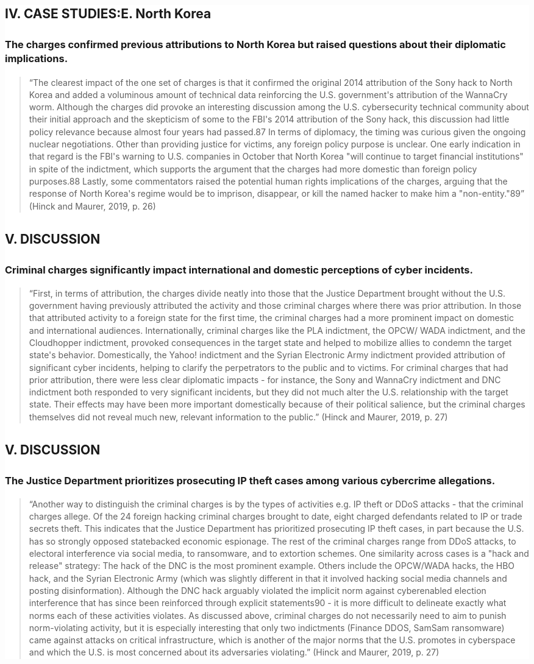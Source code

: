 ## IV. CASE STUDIES:E. North Korea

### The charges confirmed previous attributions to North Korea but raised questions about their diplomatic implications.

> “The clearest impact of the one set of charges is that it confirmed the original 2014 attribution of the Sony hack to North Korea and added a voluminous amount of technical data reinforcing the U.S. government's attribution of the WannaCry worm. Although the charges did provoke an interesting discussion among the U.S. cybersecurity technical community about their initial approach and the skepticism of some to the FBI's 2014 attribution of the Sony hack, this discussion had little policy relevance because almost four years had passed.87 In terms of diplomacy, the timing was curious given the ongoing nuclear negotiations. Other than providing justice for victims, any foreign policy purpose is unclear. One early indication in that regard is the FBI's warning to U.S. companies in October that North Korea "will continue to target financial institutions" in spite of the indictment, which supports the argument that the charges had more domestic than foreign policy purposes.88 Lastly, some commentators raised the potential human rights implications of the charges, arguing that the response of North Korea's regime would be to imprison, disappear, or kill the named hacker to make him a "non-entity."89” (Hinck and Maurer, 2019, p. 26)

## V. DISCUSSION

### Criminal charges significantly impact international and domestic perceptions of cyber incidents.

> “First, in terms of attribution, the charges divide neatly into those that the Justice Department brought without the U.S. government having previously attributed the activity and those criminal charges where there was prior attribution. In those that attributed activity to a foreign state for the first time, the criminal charges had a more prominent impact on domestic and international audiences. Internationally, criminal charges like the PLA indictment, the OPCW/ WADA indictment, and the Cloudhopper indictment, provoked consequences in the target state and helped to mobilize allies to condemn the target state's behavior. Domestically, the Yahoo! indictment and the Syrian Electronic Army indictment provided attribution of significant cyber incidents, helping to clarify the perpetrators to the public and to victims. For criminal charges that had prior attribution, there were less clear diplomatic impacts - for instance, the Sony and WannaCry indictment and DNC indictment both responded to very significant incidents, but they did not much alter the U.S. relationship with the target state. Their effects may have been more important domestically because of their political salience, but the criminal charges themselves did not reveal much new, relevant information to the public.” (Hinck and Maurer, 2019, p. 27)

## V. DISCUSSION

### The Justice Department prioritizes prosecuting IP theft cases among various cybercrime allegations.

> “Another way to distinguish the criminal charges is by the types of activities e.g. IP theft or DDoS attacks - that the criminal charges allege. Of the 24 foreign hacking criminal charges brought to date, eight charged defendants related to IP or trade secrets theft. This indicates that the Justice Department has prioritized prosecuting IP theft cases, in part because the U.S. has so strongly opposed statebacked economic espionage. The rest of the criminal charges range from DDoS attacks, to electoral interference via social media, to ransomware, and to extortion schemes. One similarity across cases is a "hack and release" strategy: The hack of the DNC is the most prominent example. Others include the OPCW/WADA hacks, the HBO hack, and the Syrian Electronic Army (which was slightly different in that it involved hacking social media channels and posting disinformation). Although the DNC hack arguably violated the implicit norm against cyberenabled election interference that has since been reinforced through explicit statements90 - it is more difficult to delineate exactly what norms each of these activities violates. As discussed above, criminal charges do not necessarily need to aim to punish norm-violating activity, but it is especially interesting that only two indictments (Finance DDOS, SamSam ransomware) came against attacks on critical infrastructure, which is another of the major norms that the U.S. promotes in cyberspace and which the U.S. is most concerned about its adversaries violating.” (Hinck and Maurer, 2019, p. 27)
